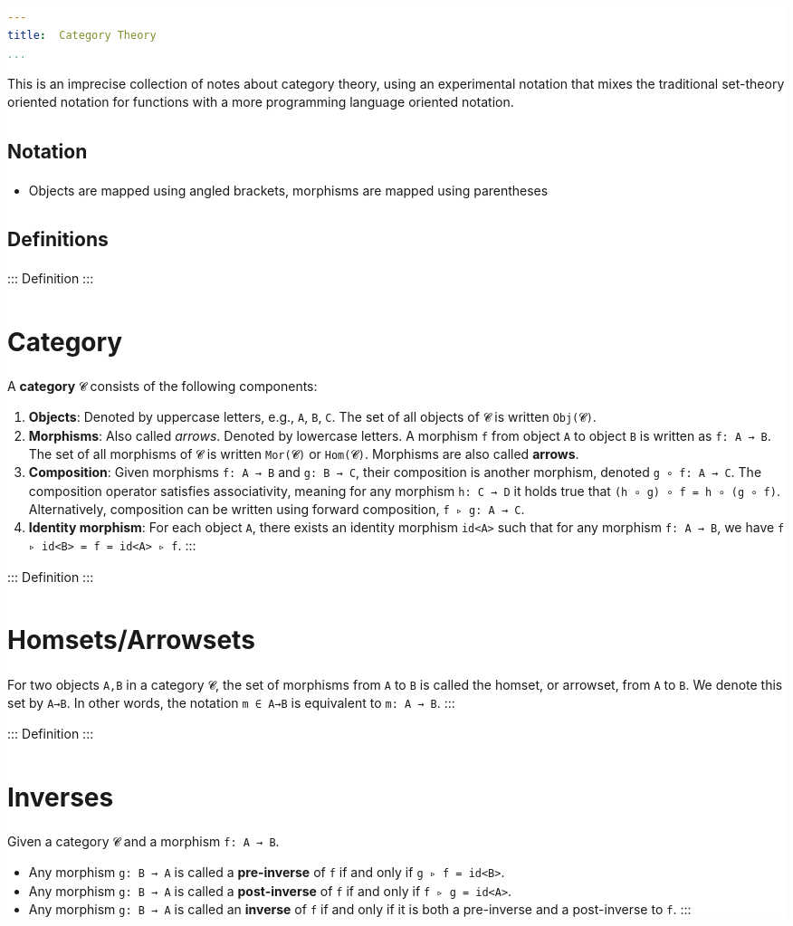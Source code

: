 ```yaml
---
title:  Category Theory
...
```


This is an imprecise collection of notes about category theory, using an experimental notation that mixes the traditional set-theory oriented notation for functions with a more programming language oriented notation.

## Notation

- Objects are mapped using angled brackets, morphisms are mapped using parentheses

## Definitions

::: Definition :::
# Category
A **category** `𝓒` consists of the following components:

1. **Objects**: Denoted by uppercase letters, e.g., `A`, `B`, `C`. The set of all objects of `𝓒` is written `Obj(𝓒)`.
2. **Morphisms**: Also called *arrows*. Denoted by lowercase letters. A morphism `f` from object `A` to object `B` is written as `f: A → B`.  The set of all morphisms of `𝓒` is written `Mor(𝓒)` or `Hom(𝓒)`. Morphisms are also called **arrows**.
3. **Composition**: Given morphisms `f: A → B` and `g: B → C`, their composition is another morphism, denoted `g ∘ f: A → C`. The composition operator satisfies associativity, meaning for any morphism `h: C → D` it holds true that `(h ∘ g) ∘ f = h ∘ (g ∘ f)`. Alternatively, composition can be written using forward composition, `f ▹ g: A → C`.
4. **Identity morphism**: For each object `A`, there exists an identity morphism `id<A>` such that for any morphism `f: A → B`, we have `f ▹ id<B> = f = id<A> ▹ f`.
:::


::: Definition :::
# Homsets/Arrowsets
For two objects `A,B` in a category `𝓒`, the set of morphisms from `A` to `B` is called the homset, or arrowset, from `A` to `B`. We denote this set by `A→B`.
In other words, the notation `m ∈ A→B` is equivalent to `m: A → B`.
:::


::: Definition :::
# Inverses
Given a category `𝓒` and a morphism `f: A → B`. 

* Any morphism `g: B → A` is called a **pre-inverse** of `f` if and only if `g ▹ f = id<B>`.
* Any morphism `g: B → A` is called a **post-inverse** of `f` if and only if `f ▹ g = id<A>`.
* Any morphism `g: B → A` is called an **inverse** of `f` if and only if it is both a pre-inverse and a post-inverse to `f`.
:::
